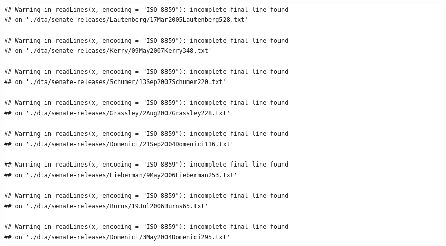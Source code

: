     ## Warning in readLines(x, encoding = "ISO-8859"): incomplete final line found
    ## on './dta/senate-releases/Lautenberg/17Mar2005Lautenberg528.txt'

    ## Warning in readLines(x, encoding = "ISO-8859"): incomplete final line found
    ## on './dta/senate-releases/Kerry/09May2007Kerry348.txt'

    ## Warning in readLines(x, encoding = "ISO-8859"): incomplete final line found
    ## on './dta/senate-releases/Schumer/13Sep2007Schumer220.txt'

    ## Warning in readLines(x, encoding = "ISO-8859"): incomplete final line found
    ## on './dta/senate-releases/Grassley/2Aug2007Grassley228.txt'

    ## Warning in readLines(x, encoding = "ISO-8859"): incomplete final line found
    ## on './dta/senate-releases/Domenici/21Sep2004Domenici116.txt'

    ## Warning in readLines(x, encoding = "ISO-8859"): incomplete final line found
    ## on './dta/senate-releases/Lieberman/9May2006Lieberman253.txt'

    ## Warning in readLines(x, encoding = "ISO-8859"): incomplete final line found
    ## on './dta/senate-releases/Burns/19Jul2006Burns65.txt'

    ## Warning in readLines(x, encoding = "ISO-8859"): incomplete final line found
    ## on './dta/senate-releases/Domenici/3May2004Domenici295.txt'
